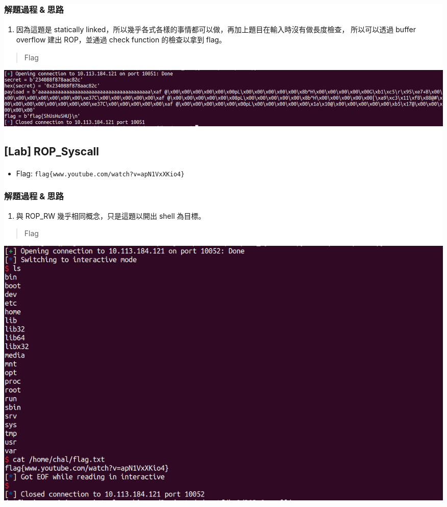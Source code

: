 ### 解題過程 & 思路

1. 因為這題是 statically linked，所以幾乎各式各樣的事情都可以做，再加上題目在輸入時沒有做長度檢查， 所以可以透過 buffer overflow 建出 ROP，並通過 check function 的檢查以拿到 flag。

> Flag

![](/pic/hw3/5.png)

## \[Lab\] ROP_Syscall

- Flag: `flag{www.youtube.com/watch?v=apN1VxXKio4}`

### 解題過程 & 思路

1. 與 ROP_RW 幾乎相同概念，只是這題以開出 shell 為目標。

> Flag

![](/pic/hw3/6.png)

